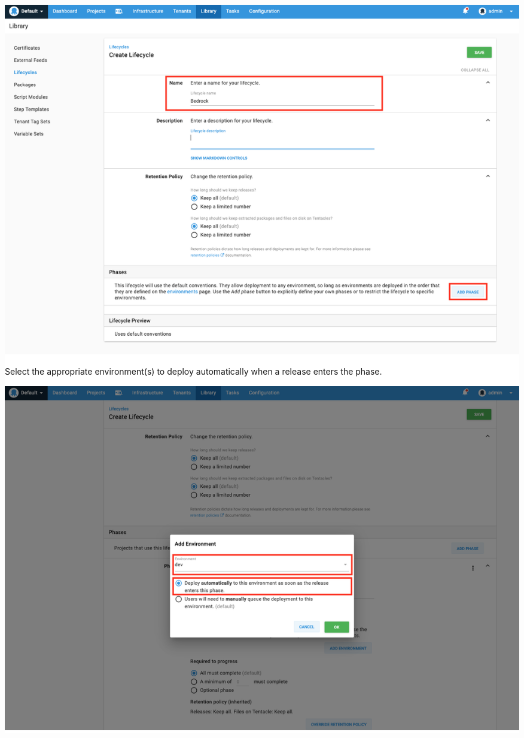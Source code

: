 ![Add a Phase in Lifecycle](images/octo-add-phase.png)

Select the appropriate environment(s) to deploy automatically when a release enters the phase.

![Configure Phase Environment](images/octo-lifecycle-add-env.png)
